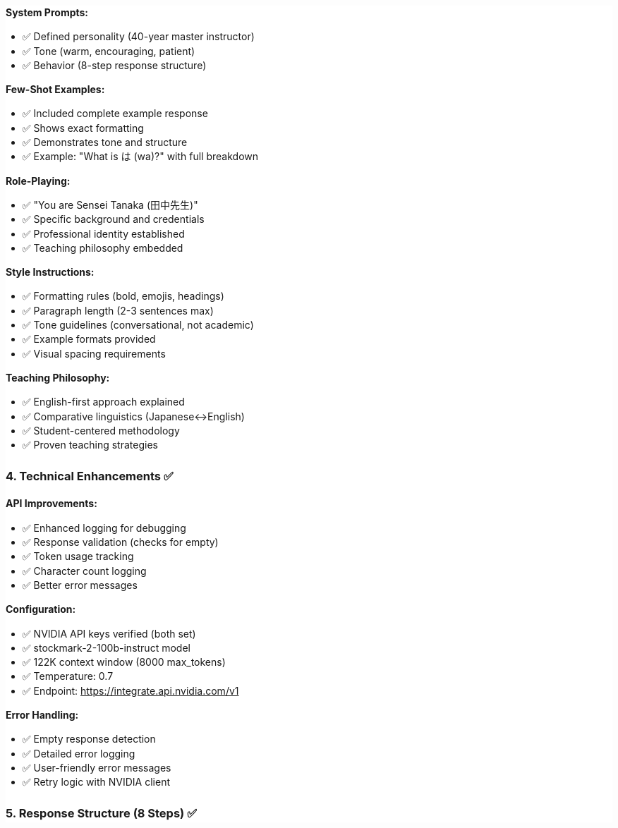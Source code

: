 **System Prompts:**
- ✅ Defined personality (40-year master instructor)
- ✅ Tone (warm, encouraging, patient)
- ✅ Behavior (8-step response structure)

**Few-Shot Examples:**
- ✅ Included complete example response
- ✅ Shows exact formatting
- ✅ Demonstrates tone and structure
- ✅ Example: "What is は (wa)?" with full breakdown

**Role-Playing:**
- ✅ "You are Sensei Tanaka (田中先生)"
- ✅ Specific background and credentials
- ✅ Professional identity established
- ✅ Teaching philosophy embedded

**Style Instructions:**
- ✅ Formatting rules (bold, emojis, headings)
- ✅ Paragraph length (2-3 sentences max)
- ✅ Tone guidelines (conversational, not academic)
- ✅ Example formats provided
- ✅ Visual spacing requirements

**Teaching Philosophy:**
- ✅ English-first approach explained
- ✅ Comparative linguistics (Japanese↔English)
- ✅ Student-centered methodology
- ✅ Proven teaching strategies

### 4. **Technical Enhancements** ✅

**API Improvements:**
- ✅ Enhanced logging for debugging
- ✅ Response validation (checks for empty)
- ✅ Token usage tracking
- ✅ Character count logging
- ✅ Better error messages

**Configuration:**
- ✅ NVIDIA API keys verified (both set)
- ✅ stockmark-2-100b-instruct model
- ✅ 122K context window (8000 max_tokens)
- ✅ Temperature: 0.7
- ✅ Endpoint: https://integrate.api.nvidia.com/v1

**Error Handling:**
- ✅ Empty response detection
- ✅ Detailed error logging
- ✅ User-friendly error messages
- ✅ Retry logic with NVIDIA client

### 5. **Response Structure (8 Steps)** ✅
